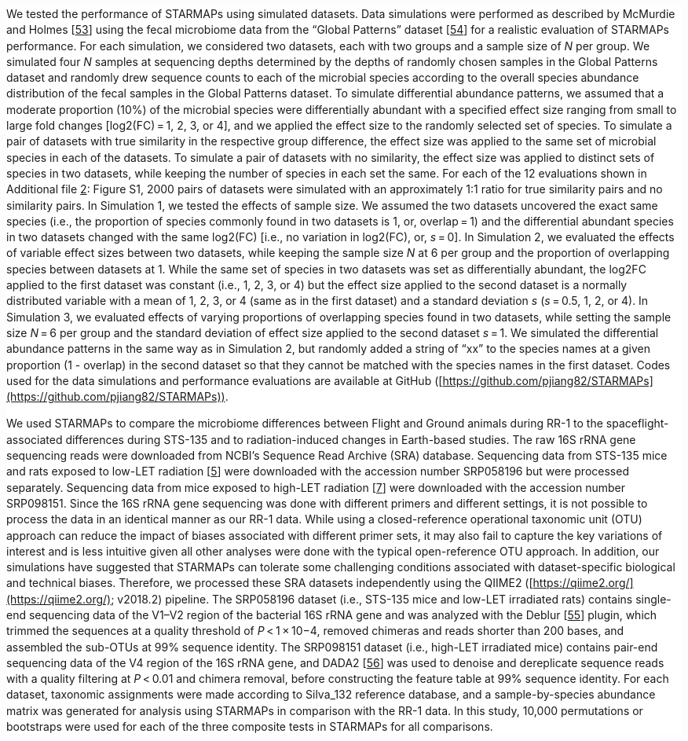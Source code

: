 We tested the performance of STARMAPs using simulated datasets. Data simulations were performed as described by McMurdie and Holmes \[[53](#CR53)\] using the fecal microbiome data from the “Global Patterns” dataset \[[54](#CR54)\] for a realistic evaluation of STARMAPs performance. For each simulation, we considered two datasets, each with two groups and a sample size of _N_ per group. We simulated four _N_ samples at sequencing depths determined by the depths of randomly chosen samples in the Global Patterns dataset and randomly drew sequence counts to each of the microbial species according to the overall species abundance distribution of the fecal samples in the Global Patterns dataset. To simulate differential abundance patterns, we assumed that a moderate proportion (10%) of the microbial species were differentially abundant with a specified effect size ranging from small to large fold changes \[log2(FC) = 1, 2, 3, or 4\], and we applied the effect size to the randomly selected set of species. To simulate a pair of datasets with true similarity in the respective group difference, the effect size was applied to the same set of microbial species in each of the datasets. To simulate a pair of datasets with no similarity, the effect size was applied to distinct sets of species in two datasets, while keeping the number of species in each set the same. For each of the 12 evaluations shown in Additional file [2](#MOESM2): Figure S1, 2000 pairs of datasets were simulated with an approximately 1:1 ratio for true similarity pairs and no similarity pairs. In Simulation 1, we tested the effects of sample size. We assumed the two datasets uncovered the exact same species (i.e., the proportion of species commonly found in two datasets is 1, or, overlap = 1) and the differential abundant species in two datasets changed with the same log2(FC) \[i.e., no variation in log2(FC), or, _s_ = 0\]. In Simulation 2, we evaluated the effects of variable effect sizes between two datasets, while keeping the sample size _N_ at 6 per group and the proportion of overlapping species between datasets at 1. While the same set of species in two datasets was set as differentially abundant, the log2FC applied to the first dataset was constant (i.e., 1, 2, 3, or 4) but the effect size applied to the second dataset is a normally distributed variable with a mean of 1, 2, 3, or 4 (same as in the first dataset) and a standard deviation _s_ (_s_ = 0.5, 1, 2, or 4). In Simulation 3, we evaluated effects of varying proportions of overlapping species found in two datasets, while setting the sample size _N_ = 6 per group and the standard deviation of effect size applied to the second dataset _s_ = 1. We simulated the differential abundance patterns in the same way as in Simulation 2, but randomly added a string of “xx” to the species names at a given proportion (1 - overlap) in the second dataset so that they cannot be matched with the species names in the first dataset. Codes used for the data simulations and performance evaluations are available at GitHub ([https://github.com/pjiang82/STARMAPs](https://github.com/pjiang82/STARMAPs)).

We used STARMAPs to compare the microbiome differences between Flight and Ground animals during RR-1 to the spaceflight-associated differences during STS-135 and to radiation-induced changes in Earth-based studies. The raw 16S rRNA gene sequencing reads were downloaded from NCBI’s Sequence Read Archive (SRA) database. Sequencing data from STS-135 mice and rats exposed to low-LET radiation \[[5](#CR5)\] were downloaded with the accession number SRP058196 but were processed separately. Sequencing data from mice exposed to high-LET radiation \[[7](#CR7)\] were downloaded with the accession number SRP098151. Since the 16S rRNA gene sequencing was done with different primers and different settings, it is not possible to process the data in an identical manner as our RR-1 data. While using a closed-reference operational taxonomic unit (OTU) approach can reduce the impact of biases associated with different primer sets, it may also fail to capture the key variations of interest and is less intuitive given all other analyses were done with the typical open-reference OTU approach. In addition, our simulations have suggested that STARMAPs can tolerate some challenging conditions associated with dataset-specific biological and technical biases. Therefore, we processed these SRA datasets independently using the QIIME2 ([https://qiime2.org/](https://qiime2.org/); v2018.2) pipeline. The SRP058196 dataset (i.e., STS-135 mice and low-LET irradiated rats) contains single-end sequencing data of the V1–V2 region of the bacterial 16S rRNA gene and was analyzed with the Deblur \[[55](#CR55)\] plugin, which trimmed the sequences at a quality threshold of _P_ < 1 × 10−4, removed chimeras and reads shorter than 200 bases, and assembled the sub-OTUs at 99% sequence identity. The SRP098151 dataset (i.e., high-LET irradiated mice) contains pair-end sequencing data of the V4 region of the 16S rRNA gene, and DADA2 \[[56](#CR56)\] was used to denoise and dereplicate sequence reads with a quality filtering at _P_ < 0.01 and chimera removal, before constructing the feature table at 99% sequence identity. For each dataset, taxonomic assignments were made according to Silva\_132 reference database, and a sample-by-species abundance matrix was generated for analysis using STARMAPs in comparison with the RR-1 data. In this study, 10,000 permutations or bootstraps were used for each of the three composite tests in STARMAPs for all comparisons.
